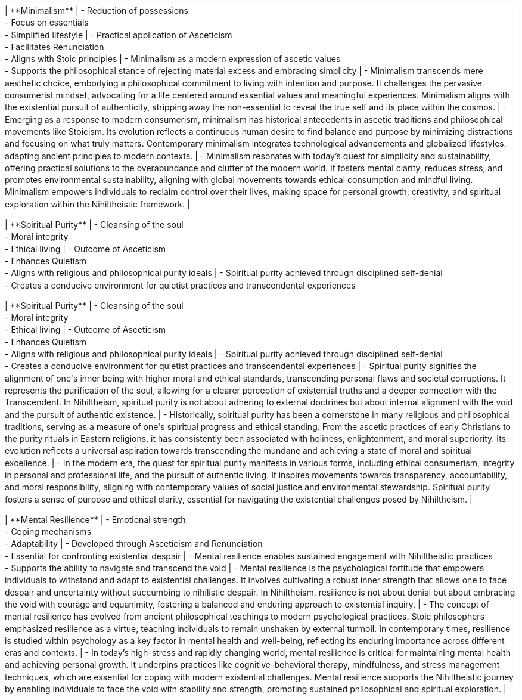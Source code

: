 | \*\*Minimalism\*\* | - Reduction of possessions<br>- Focus on essentials<br>- Simplified lifestyle | - Practical application of Asceticism<br>- Facilitates Renunciation<br>- Aligns with Stoic principles | - Minimalism as a modern expression of ascetic values<br>- Supports the philosophical stance of rejecting material excess and embracing simplicity | - Minimalism transcends mere aesthetic choice, embodying a philosophical commitment to living with intention and purpose. It challenges the pervasive consumerist mindset, advocating for a life centered around essential values and meaningful experiences. Minimalism aligns with the existential pursuit of authenticity, stripping away the non-essential to reveal the true self and its place within the cosmos. | - Emerging as a response to modern consumerism, minimalism has historical antecedents in ascetic traditions and philosophical movements like Stoicism. Its evolution reflects a continuous human desire to find balance and purpose by minimizing distractions and focusing on what truly matters. Contemporary minimalism integrates technological advancements and globalized lifestyles, adapting ancient principles to modern contexts. | - Minimalism resonates with today’s quest for simplicity and sustainability, offering practical solutions to the overabundance and clutter of the modern world. It fosters mental clarity, reduces stress, and promotes environmental sustainability, aligning with global movements towards ethical consumption and mindful living. Minimalism empowers individuals to reclaim control over their lives, making space for personal growth, creativity, and spiritual exploration within the Nihiltheistic framework. |

| \*\*Spiritual Purity\*\* | - Cleansing of the soul<br>- Moral integrity<br>- Ethical living | - Outcome of Asceticism<br>- Enhances Quietism<br>- Aligns with religious and philosophical purity ideals | - Spiritual purity achieved through disciplined self-denial<br>- Creates a conducive environment for quietist practices and transcendental experiences

  

| \*\*Spiritual Purity\*\* | - Cleansing of the soul<br>- Moral integrity<br>- Ethical living | - Outcome of Asceticism<br>- Enhances Quietism<br>- Aligns with religious and philosophical purity ideals | - Spiritual purity achieved through disciplined self-denial<br>- Creates a conducive environment for quietist practices and transcendental experiences | - Spiritual purity signifies the alignment of one's inner being with higher moral and ethical standards, transcending personal flaws and societal corruptions. It represents the purification of the soul, allowing for a clearer perception of existential truths and a deeper connection with the Transcendent. In Nihiltheism, spiritual purity is not about adhering to external doctrines but about internal alignment with the void and the pursuit of authentic existence. | - Historically, spiritual purity has been a cornerstone in many religious and philosophical traditions, serving as a measure of one's spiritual progress and ethical standing. From the ascetic practices of early Christians to the purity rituals in Eastern religions, it has consistently been associated with holiness, enlightenment, and moral superiority. Its evolution reflects a universal aspiration towards transcending the mundane and achieving a state of moral and spiritual excellence. | - In the modern era, the quest for spiritual purity manifests in various forms, including ethical consumerism, integrity in personal and professional life, and the pursuit of authentic living. It inspires movements towards transparency, accountability, and moral responsibility, aligning with contemporary values of social justice and environmental stewardship. Spiritual purity fosters a sense of purpose and ethical clarity, essential for navigating the existential challenges posed by Nihiltheism. |

  

| \*\*Mental Resilience\*\* | - Emotional strength<br>- Coping mechanisms<br>- Adaptability | - Developed through Asceticism and Renunciation<br>- Essential for confronting existential despair | - Mental resilience enables sustained engagement with Nihiltheistic practices<br>- Supports the ability to navigate and transcend the void | - Mental resilience is the psychological fortitude that empowers individuals to withstand and adapt to existential challenges. It involves cultivating a robust inner strength that allows one to face despair and uncertainty without succumbing to nihilistic despair. In Nihiltheism, resilience is not about denial but about embracing the void with courage and equanimity, fostering a balanced and enduring approach to existential inquiry. | - The concept of mental resilience has evolved from ancient philosophical teachings to modern psychological practices. Stoic philosophers emphasized resilience as a virtue, teaching individuals to remain unshaken by external turmoil. In contemporary times, resilience is studied within psychology as a key factor in mental health and well-being, reflecting its enduring importance across different eras and contexts. | - In today’s high-stress and rapidly changing world, mental resilience is critical for maintaining mental health and achieving personal growth. It underpins practices like cognitive-behavioral therapy, mindfulness, and stress management techniques, which are essential for coping with modern existential challenges. Mental resilience supports the Nihiltheistic journey by enabling individuals to face the void with stability and strength, promoting sustained philosophical and spiritual exploration. |

  
